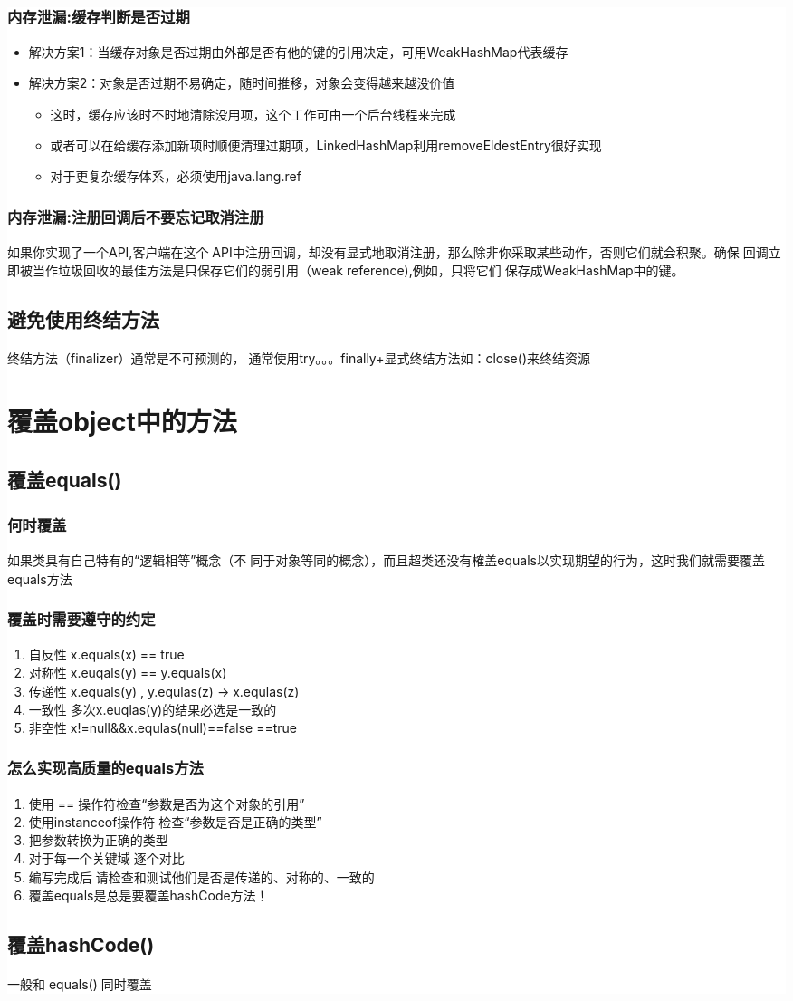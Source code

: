 ### 内存泄漏:缓存判断是否过期

- 解决方案1：当缓存对象是否过期由外部是否有他的键的引用决定，可用WeakHashMap代表缓存

- 解决方案2：对象是否过期不易确定，随时间推移，对象会变得越来越没价值

  - 这时，缓存应该时不时地清除没用项，这个工作可由一个后台线程来完成

  - 或者可以在给缓存添加新项时顺便清理过期项，LinkedHashMap利用removeEldestEntry很好实现

  - 对于更复杂缓存体系，必须使用java.lang.ref


### 内存泄漏:注册回调后不要忘记取消注册

如果你实现了一个API,客户端在这个 API中注册回调，却没有显式地取消注册，那么除非你采取某些动作，否则它们就会积聚。确保 回调立即被当作垃圾回收的最佳方法是只保存它们的弱引用（weak reference),例如，只将它们 保存成WeakHashMap中的键。

## 避免使用终结方法

终结方法（finalizer）通常是不可预测的，
通常使用try。。。finally+显式终结方法如：close()来终结资源

# 覆盖object中的方法

## 覆盖equals()

### 何时覆盖

如果类具有自己特有的“逻辑相等”概念（不 同于对象等同的概念），而且超类还没有榷盖equals以实现期望的行为，这时我们就需要覆盖 equals方法

### 覆盖时需要遵守的约定

1.	自反性 x.equals(x) == true
2.	对称性 x.euqals(y) == y.equals(x)
3.	传递性 x.equals(y) , y.equlas(z) -> x.equlas(z)
4.	一致性 多次x.euqlas(y)的结果必选是一致的
5.	非空性 x!=null&&x.equlas(null)==false ==true

### 怎么实现高质量的equals方法

1.	使用 == 操作符检查“参数是否为这个对象的引用”
2.	使用instanceof操作符 检查“参数是否是正确的类型”
3.	把参数转换为正确的类型
4.	对于每一个关键域 逐个对比
5.	编写完成后 请检查和测试他们是否是传递的、对称的、一致的
6.	覆盖equals是总是要覆盖hashCode方法！


## 覆盖hashCode()

一般和 equals() 同时覆盖
